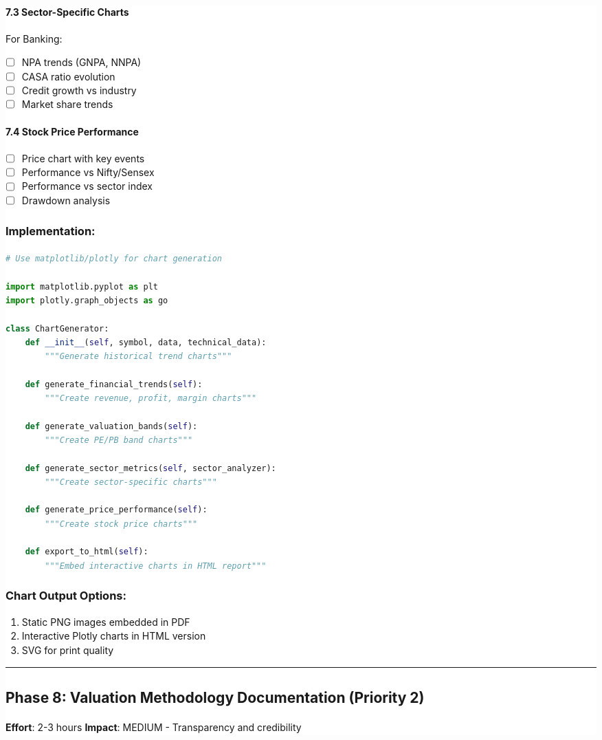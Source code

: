 #### 7.3 Sector-Specific Charts
For Banking:
- [ ] NPA trends (GNPA, NNPA)
- [ ] CASA ratio evolution
- [ ] Credit growth vs industry
- [ ] Market share trends

#### 7.4 Stock Price Performance
- [ ] Price chart with key events
- [ ] Performance vs Nifty/Sensex
- [ ] Performance vs sector index
- [ ] Drawdown analysis

### Implementation:
```python
# Use matplotlib/plotly for chart generation

import matplotlib.pyplot as plt
import plotly.graph_objects as go

class ChartGenerator:
    def __init__(self, symbol, data, technical_data):
        """Generate historical trend charts"""

    def generate_financial_trends(self):
        """Create revenue, profit, margin charts"""

    def generate_valuation_bands(self):
        """Create PE/PB band charts"""

    def generate_sector_metrics(self, sector_analyzer):
        """Create sector-specific charts"""

    def generate_price_performance(self):
        """Create stock price charts"""

    def export_to_html(self):
        """Embed interactive charts in HTML report"""
```

### Chart Output Options:
1. Static PNG images embedded in PDF
2. Interactive Plotly charts in HTML version
3. SVG for print quality

---

## Phase 8: Valuation Methodology Documentation (Priority 2)

**Effort**: 2-3 hours
**Impact**: MEDIUM - Transparency and credibility
